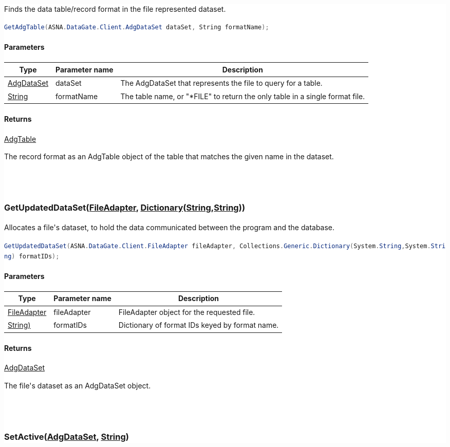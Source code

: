 Finds the data table/record format in the file represented  dataset.

```cs
GetAdgTable(ASNA.DataGate.Client.AdgDataSet dataSet, String formatName);
```

#### Parameters

| Type | Parameter name | Description
| --- | --- | ---
| [AdgDataSet](https://docs.asna.com/documentation/Help160/DCS/_HTML/dcsAdgDataSetClass.htm) | dataSet | The AdgDataSet that represents the file to query for a table. 
| [String](https://docs.microsoft.com/en-us/dotnet/api/system.string) | formatName | The table name, or "*FILE" to return the only table in a single format file. 

#### Returns

[AdgTable](https://docs.asna.com/documentation/Help160/DCS/_HTML/dcsAdgKeyTableClass.htm)

The record format as an AdgTable object of the table that matches the given name in the dataset.


<br>
<br>

### GetUpdatedDataSet([FileAdapter](/manuals/datagate/programmers-guide/usingthe-file-adapter-class.html), [Dictionary]($$TODO-Dictionary.html)([String](https://docs.microsoft.com/en-us/dotnet/api/system.string),[String](https://docs.microsoft.com/en-us/dotnet/api/system.string)))

Allocates a file's dataset, to hold the data communicated between the program and the database.

```cs
GetUpdatedDataSet(ASNA.DataGate.Client.FileAdapter fileAdapter, Collections.Generic.Dictionary(System.String,System.String) formatIDs);
```

#### Parameters

| Type | Parameter name | Description
| --- | --- | ---
| [FileAdapter](/manuals/datagate/programmers-guide/usingthe-file-adapter-class.html) | fileAdapter | FileAdapter object for the requested file. 
| [String)](https://learn.microsoft.com/en-us/dotnet/api/system.collections.generic.ienumerable-1?view=net-8.0) | formatIDs | Dictionary of format IDs keyed by format name. 

#### Returns

[AdgDataSet](https://docs.asna.com/documentation/Help160/DCS/_HTML/dcsAdgDataSetClass.htm)

The file's dataset as an AdgDataSet object.


<br>
<br>

### SetActive([AdgDataSet](https://docs.asna.com/documentation/Help160/DCS/_HTML/dcsAdgDataSetClass.htm), [String](https://docs.microsoft.com/en-us/dotnet/api/system.string))
